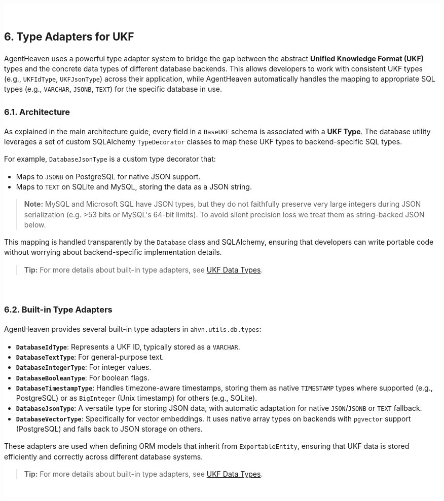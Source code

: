 <br/>

## 6. Type Adapters for UKF

AgentHeaven uses a powerful type adapter system to bridge the gap between the abstract **Unified Knowledge Format (UKF)** types and the concrete data types of different database backends. This allows developers to work with consistent UKF types (e.g., `UKFIdType`, `UKFJsonType`) across their application, while AgentHeaven automatically handles the mapping to appropriate SQL types (e.g., `VARCHAR`, `JSONB`, `TEXT`) for the specific database in use.

### 6.1. Architecture

As explained in the [main architecture guide](../../introduction/architecture.md), every field in a `BaseUKF` schema is associated with a **UKF Type**. The database utility leverages a set of custom SQLAlchemy `TypeDecorator` classes to map these UKF types to backend-specific SQL types.

For example, `DatabaseJsonType` is a custom type decorator that:
- Maps to `JSONB` on PostgreSQL for native JSON support.
- Maps to `TEXT` on SQLite and MySQL, storing the data as a JSON string.

> **Note:** MySQL and Microsoft SQL have JSON types, but they do not faithfully preserve very large integers during JSON serialization (e.g. >53 bits or MySQL's 64-bit limits). To avoid silent precision loss we treat them as string-backed JSON below.

This mapping is handled transparently by the `Database` class and SQLAlchemy, ensuring that developers can write portable code without worrying about backend-specific implementation details.

> **Tip:** For more details about built-in type adapters, see [UKF Data Types](../ukf/data-types.md).

<br/>

### 6.2. Built-in Type Adapters

AgentHeaven provides several built-in type adapters in `ahvn.utils.db.types`:

- **`DatabaseIdType`**: Represents a UKF ID, typically stored as a `VARCHAR`.
- **`DatabaseTextType`**: For general-purpose text.
- **`DatabaseIntegerType`**: For integer values.
- **`DatabaseBooleanType`**: For boolean flags.
- **`DatabaseTimestampType`**: Handles timezone-aware timestamps, storing them as native `TIMESTAMP` types where supported (e.g., PostgreSQL) or as `BigInteger` (Unix timestamp) for others (e.g., SQLite).
- **`DatabaseJsonType`**: A versatile type for storing JSON data, with automatic adaptation for native `JSON`/`JSONB` or `TEXT` fallback.
- **`DatabaseVectorType`**: Specifically for vector embeddings. It uses native array types on backends with `pgvector` support (PostgreSQL) and falls back to JSON storage on others.

These adapters are used when defining ORM models that inherit from `ExportableEntity`, ensuring that UKF data is stored efficiently and correctly across different database systems.

> **Tip:** For more details about built-in type adapters, see [UKF Data Types](../ukf/data-types.md).

<br/>
